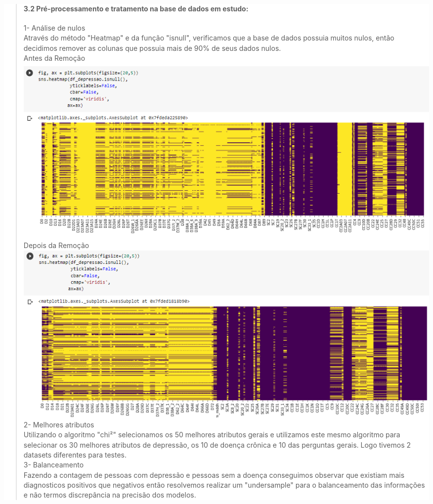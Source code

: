 
>#### 3.2 Pré-processamento e tratamento na base de dados em estudo:<br>
>1- Análise de nulos<br> Através do método "Heatmap" e da função "isnull", verificamos que a base de dados possuia muitos nulos, então decidimos remover as colunas que possuia mais de 90% de seus dados nulos.<br>
>Antes da Remoção<br>![Antes da Remoção](https://github.com/gmarchezi/lae1/blob/main/Imagens/Depressao_Analise_Nulos.png?raw=true)
>Depois da Remoção<br>![Depois da Remoção](https://github.com/gmarchezi/lae1/blob/main/Imagens/Depressao_Analise_Nulos_2.png?raw=true)
>2- Melhores atributos<br>Utilizando o algoritmo "chi²" selecionamos os 50 melhores atributos gerais e utilizamos este mesmo algoritmo para selecionar os 30 melhores atributos de depressão, os 10 de doença crônica e 10 das perguntas gerais. Logo tivemos 2 datasets diferentes para testes.<br>
>3- Balanceamento<br> Fazendo a contagem de pessoas com depressão e pessoas sem a doença conseguimos observar que existiam mais diagnosticos positivos que negativos então resolvemos realizar um "undersample" para o balanceamento das informações e não termos discrepância na precisão dos modelos.<br>